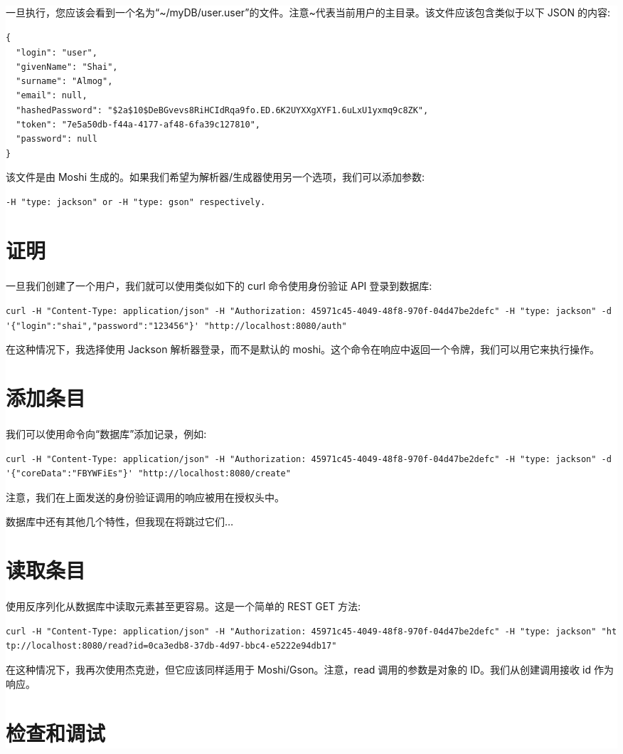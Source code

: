 一旦执行，您应该会看到一个名为“~/myDB/user.user”的文件。注意~代表当前用户的主目录。该文件应该包含类似于以下 JSON 的内容:

```
{
  "login": "user",
  "givenName": "Shai",
  "surname": "Almog",
  "email": null,
  "hashedPassword": "$2a$10$DeBGvevs8RiHCIdRqa9fo.ED.6K2UYXXgXYF1.6uLxU1yxmq9c8ZK",
  "token": "7e5a50db-f44a-4177-af48-6fa39c127810",
  "password": null
}
```

该文件是由 Moshi 生成的。如果我们希望为解析器/生成器使用另一个选项，我们可以添加参数:

```
-H "type: jackson" or -H "type: gson" respectively.
```

# 证明

一旦我们创建了一个用户，我们就可以使用类似如下的 curl 命令使用身份验证 API 登录到数据库:

```
curl -H "Content-Type: application/json" -H "Authorization: 45971c45-4049-48f8-970f-04d47be2defc" -H "type: jackson" -d '{"login":"shai","password":"123456"}' "http://localhost:8080/auth"
```

在这种情况下，我选择使用 Jackson 解析器登录，而不是默认的 moshi。这个命令在响应中返回一个令牌，我们可以用它来执行操作。

# 添加条目

我们可以使用命令向“数据库”添加记录，例如:

```
curl -H "Content-Type: application/json" -H "Authorization: 45971c45-4049-48f8-970f-04d47be2defc" -H "type: jackson" -d '{"coreData":"FBYWFiEs"}' "http://localhost:8080/create"
```

注意，我们在上面发送的身份验证调用的响应被用在授权头中。

数据库中还有其他几个特性，但我现在将跳过它们…

# 读取条目

使用反序列化从数据库中读取元素甚至更容易。这是一个简单的 REST GET 方法:

```
curl -H "Content-Type: application/json" -H "Authorization: 45971c45-4049-48f8-970f-04d47be2defc" -H "type: jackson" "http://localhost:8080/read?id=0ca3edb8-37db-4d97-bbc4-e5222e94db17"
```

在这种情况下，我再次使用杰克逊，但它应该同样适用于 Moshi/Gson。注意，read 调用的参数是对象的 ID。我们从创建调用接收 id 作为响应。

# 检查和调试
